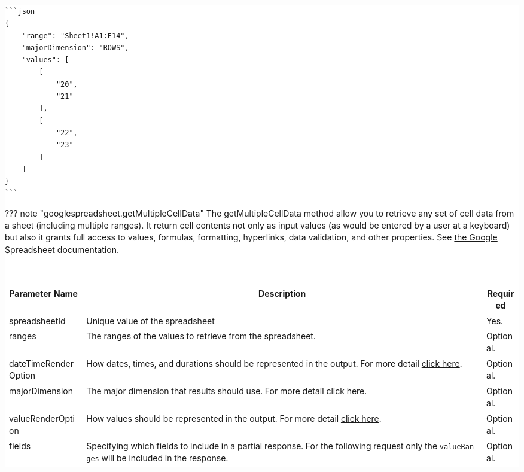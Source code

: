     ```json
    {
        "range": "Sheet1!A1:E14",
        "majorDimension": "ROWS",
        "values": [
            [
                "20",
                "21"
            ],
            [
                "22",
                "23"
            ]
        ]
    }
    ```
                    
??? note "googlespreadsheet.getMultipleCellData"
    The getMultipleCellData method allow you to retrieve any set of cell data from a sheet (including multiple ranges). It return cell contents not only as input values (as would be entered by a user at a keyboard) but also it grants full access to values, formulas, formatting, hyperlinks, data validation, and other properties. See [the Google Spreadsheet documentation](https://developers.google.com/sheets/reference/rest/v4/spreadsheets.values/batchGet).
    <table>
        <tr>
            <th>Parameter Name</th>
            <th>Description</th>
            <th>Required</th>
        </tr>
        <tr>
            <td>spreadsheetId</td>
            <td>Unique value of the spreadsheet</td>
            <td>Yes.</td>
        </tr>
        <tr>
            <td>ranges</td>
            <td>The [ranges](https://developers.google.com/sheets/api/guides/concepts#a1_notation) of the values to retrieve from the spreadsheet.</td>
            <td>Optional.</td>
        </tr>
        <tr>
            <td>dateTimeRenderOption</td>
            <td>How dates, times, and durations should be represented in the output. For more detail [click here](https://developers.google.com/sheets/api/reference/rest/v4/DateTimeRenderOption).</td>
            <td>Optional.</td>
        </tr>
        <tr>
            <td>majorDimension</td>
            <td>The major dimension that results should use. For more detail [click here](https://developers.google.com/sheets/api/reference/rest/v4/spreadsheets.values#Dimension).</td>
            <td>Optional.</td>
        </tr>                
        <tr>
            <td>valueRenderOption</td>
            <td> How values should be represented in the output. For more detail [click here](https://developers.google.com/sheets/api/reference/rest/v4/ValueRenderOption).</td>
            <td>Optional.</td>
        </tr>
        <tr>
            <td>fields</td>
            <td>Specifying which fields to include in a partial response. For the following request only the `valueRanges` will be included in the response.</td>
            <td>Optional.</td>
        </tr>